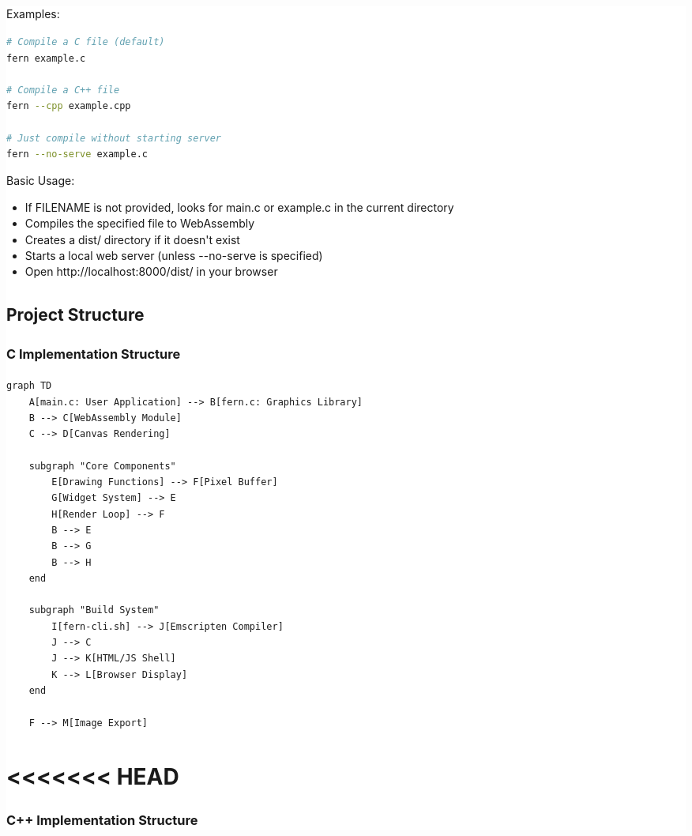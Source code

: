 Examples:
```bash
# Compile a C file (default)
fern example.c

# Compile a C++ file
fern --cpp example.cpp

# Just compile without starting server
fern --no-serve example.c
```

Basic Usage:

- If FILENAME is not provided, looks for main.c or example.c in the current directory
- Compiles the specified file to WebAssembly
- Creates a dist/ directory if it doesn't exist
- Starts a local web server (unless --no-serve is specified)
- Open http://localhost:8000/dist/ in your browser

## Project Structure

### C Implementation Structure

```mermaid
graph TD
    A[main.c: User Application] --> B[fern.c: Graphics Library]
    B --> C[WebAssembly Module]
    C --> D[Canvas Rendering]
    
    subgraph "Core Components"
        E[Drawing Functions] --> F[Pixel Buffer]
        G[Widget System] --> E
        H[Render Loop] --> F
        B --> E
        B --> G
        B --> H
    end
    
    subgraph "Build System"
        I[fern-cli.sh] --> J[Emscripten Compiler]
        J --> C
        J --> K[HTML/JS Shell]
        K --> L[Browser Display]
    end
    
    F --> M[Image Export]
```

<<<<<<< HEAD
=======
### C++ Implementation Structure

